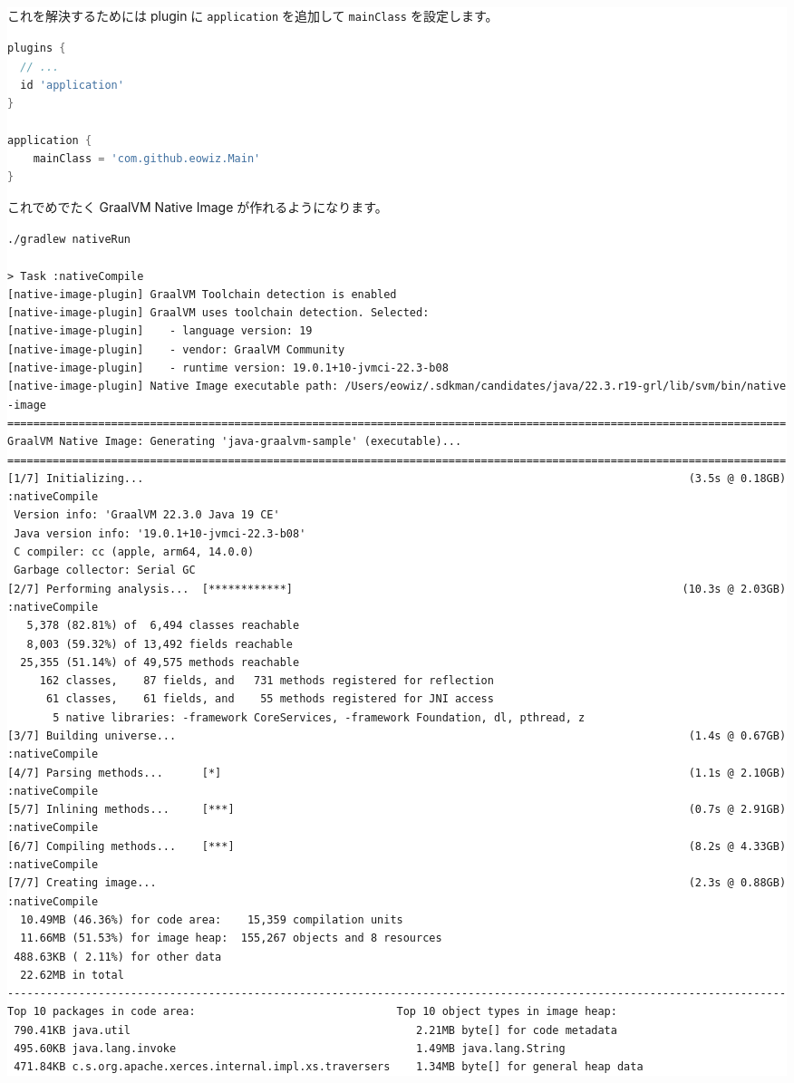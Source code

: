 これを解決するためには plugin に `application` を追加して `mainClass` を設定します。

```groovy
plugins {
  // ...
  id 'application'
}

application {
    mainClass = 'com.github.eowiz.Main'
}
```

これでめでたく GraalVM Native Image が作れるようになります。

```
./gradlew nativeRun

> Task :nativeCompile
[native-image-plugin] GraalVM Toolchain detection is enabled
[native-image-plugin] GraalVM uses toolchain detection. Selected:
[native-image-plugin]    - language version: 19
[native-image-plugin]    - vendor: GraalVM Community
[native-image-plugin]    - runtime version: 19.0.1+10-jvmci-22.3-b08
[native-image-plugin] Native Image executable path: /Users/eowiz/.sdkman/candidates/java/22.3.r19-grl/lib/svm/bin/native-image
========================================================================================================================
GraalVM Native Image: Generating 'java-graalvm-sample' (executable)...
========================================================================================================================
[1/7] Initializing...                                                                                    (3.5s @ 0.18GB) :nativeCompile
 Version info: 'GraalVM 22.3.0 Java 19 CE'
 Java version info: '19.0.1+10-jvmci-22.3-b08'
 C compiler: cc (apple, arm64, 14.0.0)
 Garbage collector: Serial GC
[2/7] Performing analysis...  [************]                                                            (10.3s @ 2.03GB) :nativeCompile
   5,378 (82.81%) of  6,494 classes reachable
   8,003 (59.32%) of 13,492 fields reachable
  25,355 (51.14%) of 49,575 methods reachable
     162 classes,    87 fields, and   731 methods registered for reflection
      61 classes,    61 fields, and    55 methods registered for JNI access
       5 native libraries: -framework CoreServices, -framework Foundation, dl, pthread, z
[3/7] Building universe...                                                                               (1.4s @ 0.67GB) :nativeCompile
[4/7] Parsing methods...      [*]                                                                        (1.1s @ 2.10GB) :nativeCompile
[5/7] Inlining methods...     [***]                                                                      (0.7s @ 2.91GB) :nativeCompile
[6/7] Compiling methods...    [***]                                                                      (8.2s @ 4.33GB) :nativeCompile
[7/7] Creating image...                                                                                  (2.3s @ 0.88GB) :nativeCompile
  10.49MB (46.36%) for code area:    15,359 compilation units
  11.66MB (51.53%) for image heap:  155,267 objects and 8 resources
 488.63KB ( 2.11%) for other data
  22.62MB in total
------------------------------------------------------------------------------------------------------------------------
Top 10 packages in code area:                               Top 10 object types in image heap:
 790.41KB java.util                                            2.21MB byte[] for code metadata
 495.60KB java.lang.invoke                                     1.49MB java.lang.String
 471.84KB c.s.org.apache.xerces.internal.impl.xs.traversers    1.34MB byte[] for general heap data
```